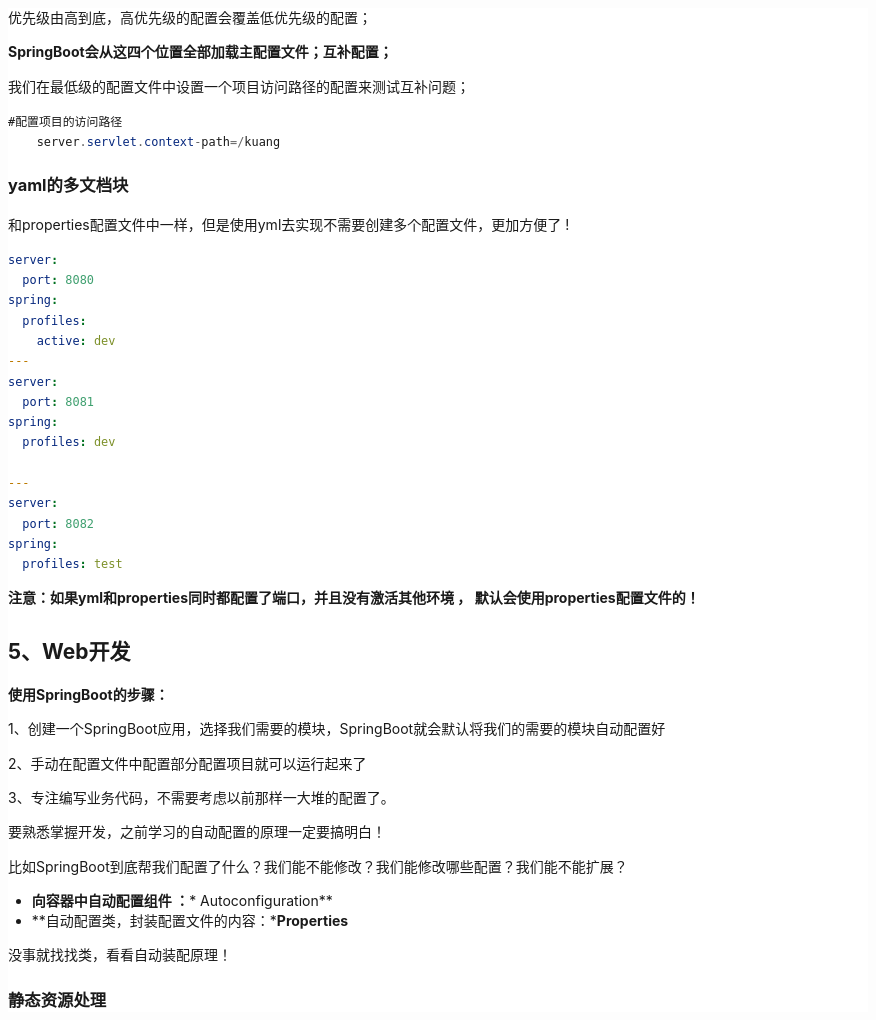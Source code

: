 优先级由高到底，高优先级的配置会覆盖低优先级的配置；

**SpringBoot会从这四个位置全部加载主配置文件；互补配置；**

我们在最低级的配置文件中设置一个项目访问路径的配置来测试互补问题；

```java
#配置项目的访问路径
    server.servlet.context-path=/kuang
```

### yaml的多文档块

和properties配置文件中一样，但是使用yml去实现不需要创建多个配置文件，更加方便了 !

```yaml
server:
  port: 8080
spring:
  profiles:
    active: dev
---
server:
  port: 8081
spring:
  profiles: dev

---
server:
  port: 8082
spring:
  profiles: test
```

**注意：如果yml和properties同时都配置了端口，并且没有激活其他环境 ， 默认会使用properties配置文件的！**



## 5、Web开发

**使用SpringBoot的步骤：**

1、创建一个SpringBoot应用，选择我们需要的模块，SpringBoot就会默认将我们的需要的模块自动配置好

2、手动在配置文件中配置部分配置项目就可以运行起来了

3、专注编写业务代码，不需要考虑以前那样一大堆的配置了。

要熟悉掌握开发，之前学习的自动配置的原理一定要搞明白！

比如SpringBoot到底帮我们配置了什么？我们能不能修改？我们能修改哪些配置？我们能不能扩展？

- **向容器中自动配置组件 ：*** Autoconfiguration**
- **自动配置类，封装配置文件的内容：***Properties**

没事就找找类，看看自动装配原理！

### 静态资源处理
